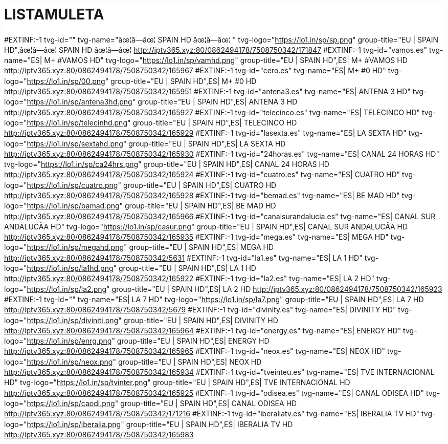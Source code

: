 # LISTAMULETA
#EXTINF:-1 tvg-id="" tvg-name="âœ¦â—âœ¦ SPAIN HD âœ¦â—âœ¦ " tvg-logo="https://lo1.in/sp/sp.png" group-title="EU | SPAIN HD",âœ¦â—âœ¦ SPAIN HD âœ¦â—âœ¦ 
http://iptv365.xyz:80/0862494178/7508750342/171847
#EXTINF:-1 tvg-id="vamos.es" tvg-name="ES| M+ #VAMOS HD" tvg-logo="https://lo1.in/sp/vamhd.png" group-title="EU | SPAIN HD",ES| M+ #VAMOS HD
http://iptv365.xyz:80/0862494178/7508750342/165967
#EXTINF:-1 tvg-id="cero.es" tvg-name="ES| M+ #0 HD" tvg-logo="https://lo1.in/sp/00.png" group-title="EU | SPAIN HD",ES| M+ #0 HD
http://iptv365.xyz:80/0862494178/7508750342/165951
#EXTINF:-1 tvg-id="antena3.es" tvg-name="ES| ANTENA 3 HD" tvg-logo="https://lo1.in/sp/antena3hd.png" group-title="EU | SPAIN HD",ES| ANTENA 3 HD
http://iptv365.xyz:80/0862494178/7508750342/165927
#EXTINF:-1 tvg-id="telecinco.es" tvg-name="ES| TELECINCO HD" tvg-logo="https://lo1.in/sp/telecinhd.png" group-title="EU | SPAIN HD",ES| TELECINCO HD
http://iptv365.xyz:80/0862494178/7508750342/165929
#EXTINF:-1 tvg-id="lasexta.es" tvg-name="ES| LA SEXTA HD" tvg-logo="https://lo1.in/sp/sextahd.png" group-title="EU | SPAIN HD",ES| LA SEXTA HD
http://iptv365.xyz:80/0862494178/7508750342/165930
#EXTINF:-1 tvg-id="24horas.es" tvg-name="ES| CANAL 24 HORAS HD" tvg-logo="https://lo1.in/sp/ca24hrs.png" group-title="EU | SPAIN HD",ES| CANAL 24 HORAS HD
http://iptv365.xyz:80/0862494178/7508750342/165924
#EXTINF:-1 tvg-id="cuatro.es" tvg-name="ES| CUATRO HD" tvg-logo="https://lo1.in/sp/cuatro.png" group-title="EU | SPAIN HD",ES| CUATRO HD
http://iptv365.xyz:80/0862494178/7508750342/165928
#EXTINF:-1 tvg-id="bemad.es" tvg-name="ES| BE MAD HD" tvg-logo="https://lo1.in/sp/bamad.png" group-title="EU | SPAIN HD",ES| BE MAD HD
http://iptv365.xyz:80/0862494178/7508750342/165966
#EXTINF:-1 tvg-id="canalsurandalucia.es" tvg-name="ES| CANAL SUR ANDALUCÃA  HD" tvg-logo="https://lo1.in/sp/casur.png" group-title="EU | SPAIN HD",ES| CANAL SUR ANDALUCÃA  HD
http://iptv365.xyz:80/0862494178/7508750342/165935
#EXTINF:-1 tvg-id="mega.es" tvg-name="ES| MEGA HD" tvg-logo="https://lo1.in/sp/megahd.png" group-title="EU | SPAIN HD",ES| MEGA HD
http://iptv365.xyz:80/0862494178/7508750342/5631
#EXTINF:-1 tvg-id="la1.es" tvg-name="ES| LA 1 HD" tvg-logo="https://lo1.in/sp/la1hd.png" group-title="EU | SPAIN HD",ES| LA 1 HD
http://iptv365.xyz:80/0862494178/7508750342/165922
#EXTINF:-1 tvg-id="la2.es" tvg-name="ES| LA 2 HD" tvg-logo="https://lo1.in/sp/la2.png" group-title="EU | SPAIN HD",ES| LA 2 HD
http://iptv365.xyz:80/0862494178/7508750342/165923
#EXTINF:-1 tvg-id="" tvg-name="ES| LA 7 HD" tvg-logo="https://lo1.in/sp/la7.png" group-title="EU | SPAIN HD",ES| LA 7 HD
http://iptv365.xyz:80/0862494178/7508750342/5679
#EXTINF:-1 tvg-id="divinity.es" tvg-name="ES| DIVINITY HD" tvg-logo="https://lo1.in/sp/diviniti.png" group-title="EU | SPAIN HD",ES| DIVINITY HD
http://iptv365.xyz:80/0862494178/7508750342/165964
#EXTINF:-1 tvg-id="energy.es" tvg-name="ES| ENERGY HD" tvg-logo="https://lo1.in/sp/enrg.png" group-title="EU | SPAIN HD",ES| ENERGY HD
http://iptv365.xyz:80/0862494178/7508750342/165965
#EXTINF:-1 tvg-id="neox.es" tvg-name="ES| NEOX HD" tvg-logo="https://lo1.in/sp/neox.png" group-title="EU | SPAIN HD",ES| NEOX HD
http://iptv365.xyz:80/0862494178/7508750342/165934
#EXTINF:-1 tvg-id="tveinteu.es" tvg-name="ES| TVE INTERNACIONAL HD" tvg-logo="https://lo1.in/sp/tvinter.png" group-title="EU | SPAIN HD",ES| TVE INTERNACIONAL HD
http://iptv365.xyz:80/0862494178/7508750342/165925
#EXTINF:-1 tvg-id="odisea.es" tvg-name="ES| CANAL ODISEA HD" tvg-logo="https://lo1.in/sp/caodi.png" group-title="EU | SPAIN HD",ES| CANAL ODISEA HD
http://iptv365.xyz:80/0862494178/7508750342/171216
#EXTINF:-1 tvg-id="iberaliatv.es" tvg-name="ES| IBERALIA TV HD" tvg-logo="https://lo1.in/sp/iberalia.png" group-title="EU | SPAIN HD",ES| IBERALIA TV HD
http://iptv365.xyz:80/0862494178/7508750342/165983